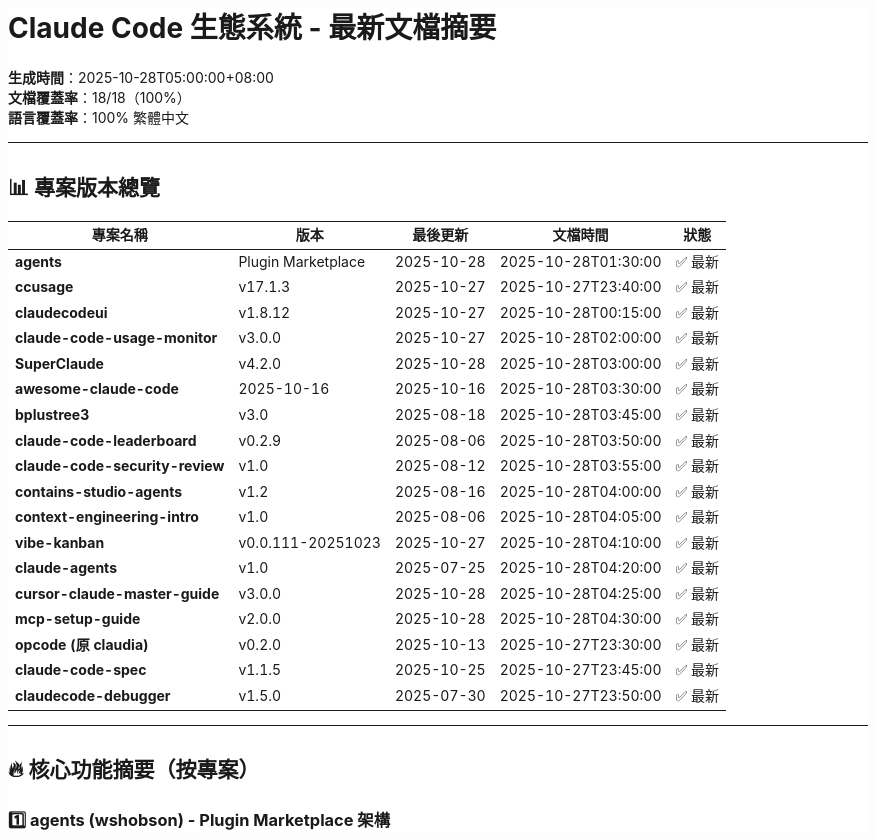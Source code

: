 # Claude Code 生態系統 - 最新文檔摘要

**生成時間**：2025-10-28T05:00:00+08:00  
**文檔覆蓋率**：18/18（100%）  
**語言覆蓋率**：100% 繁體中文

---

## 📊 專案版本總覽

| 專案名稱 | 版本 | 最後更新 | 文檔時間 | 狀態 |
|---------|------|---------|---------|------|
| **agents** | Plugin Marketplace | 2025-10-28 | 2025-10-28T01:30:00 | ✅ 最新 |
| **ccusage** | v17.1.3 | 2025-10-27 | 2025-10-27T23:40:00 | ✅ 最新 |
| **claudecodeui** | v1.8.12 | 2025-10-27 | 2025-10-28T00:15:00 | ✅ 最新 |
| **claude-code-usage-monitor** | v3.0.0 | 2025-10-27 | 2025-10-28T02:00:00 | ✅ 最新 |
| **SuperClaude** | v4.2.0 | 2025-10-28 | 2025-10-28T03:00:00 | ✅ 最新 |
| **awesome-claude-code** | 2025-10-16 | 2025-10-16 | 2025-10-28T03:30:00 | ✅ 最新 |
| **bplustree3** | v3.0 | 2025-08-18 | 2025-10-28T03:45:00 | ✅ 最新 |
| **claude-code-leaderboard** | v0.2.9 | 2025-08-06 | 2025-10-28T03:50:00 | ✅ 最新 |
| **claude-code-security-review** | v1.0 | 2025-08-12 | 2025-10-28T03:55:00 | ✅ 最新 |
| **contains-studio-agents** | v1.2 | 2025-08-16 | 2025-10-28T04:00:00 | ✅ 最新 |
| **context-engineering-intro** | v1.0 | 2025-08-06 | 2025-10-28T04:05:00 | ✅ 最新 |
| **vibe-kanban** | v0.0.111-20251023 | 2025-10-27 | 2025-10-28T04:10:00 | ✅ 最新 |
| **claude-agents** | v1.0 | 2025-07-25 | 2025-10-28T04:20:00 | ✅ 最新 |
| **cursor-claude-master-guide** | v3.0.0 | 2025-10-28 | 2025-10-28T04:25:00 | ✅ 最新 |
| **mcp-setup-guide** | v2.0.0 | 2025-10-28 | 2025-10-28T04:30:00 | ✅ 最新 |
| **opcode (原 claudia)** | v0.2.0 | 2025-10-13 | 2025-10-27T23:30:00 | ✅ 最新 |
| **claude-code-spec** | v1.1.5 | 2025-10-25 | 2025-10-27T23:45:00 | ✅ 最新 |
| **claudecode-debugger** | v1.5.0 | 2025-07-30 | 2025-10-27T23:50:00 | ✅ 最新 |

---

## 🔥 核心功能摘要（按專案）

### 1️⃣ **agents (wshobson)** - Plugin Marketplace 架構
